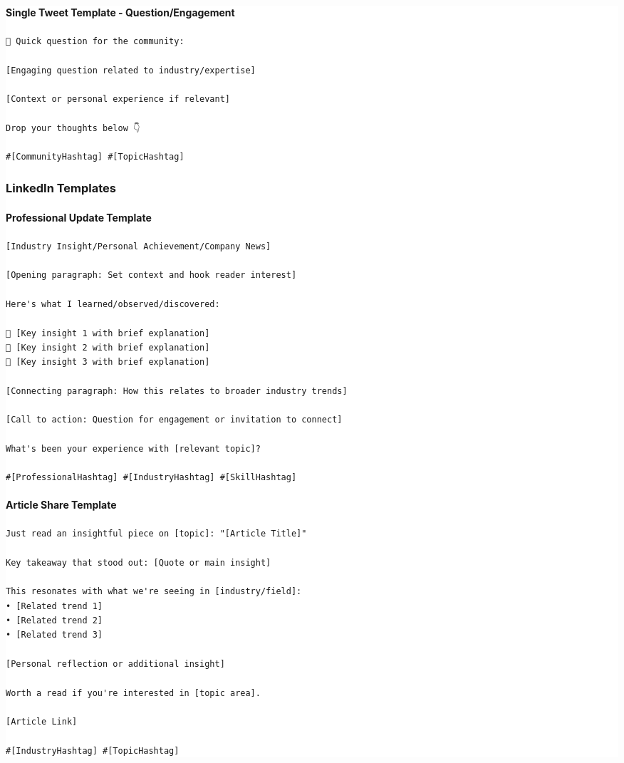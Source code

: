 #### Single Tweet Template - Question/Engagement
```
💭 Quick question for the community:

[Engaging question related to industry/expertise]

[Context or personal experience if relevant]

Drop your thoughts below 👇

#[CommunityHashtag] #[TopicHashtag]
```

### LinkedIn Templates

#### Professional Update Template
```
[Industry Insight/Personal Achievement/Company News]

[Opening paragraph: Set context and hook reader interest]

Here's what I learned/observed/discovered:

🔹 [Key insight 1 with brief explanation]
🔹 [Key insight 2 with brief explanation]  
🔹 [Key insight 3 with brief explanation]

[Connecting paragraph: How this relates to broader industry trends]

[Call to action: Question for engagement or invitation to connect]

What's been your experience with [relevant topic]?

#[ProfessionalHashtag] #[IndustryHashtag] #[SkillHashtag]
```

#### Article Share Template
```
Just read an insightful piece on [topic]: "[Article Title]"

Key takeaway that stood out: [Quote or main insight]

This resonates with what we're seeing in [industry/field]:
• [Related trend 1]
• [Related trend 2]
• [Related trend 3]

[Personal reflection or additional insight]

Worth a read if you're interested in [topic area].

[Article Link]

#[IndustryHashtag] #[TopicHashtag]
```
